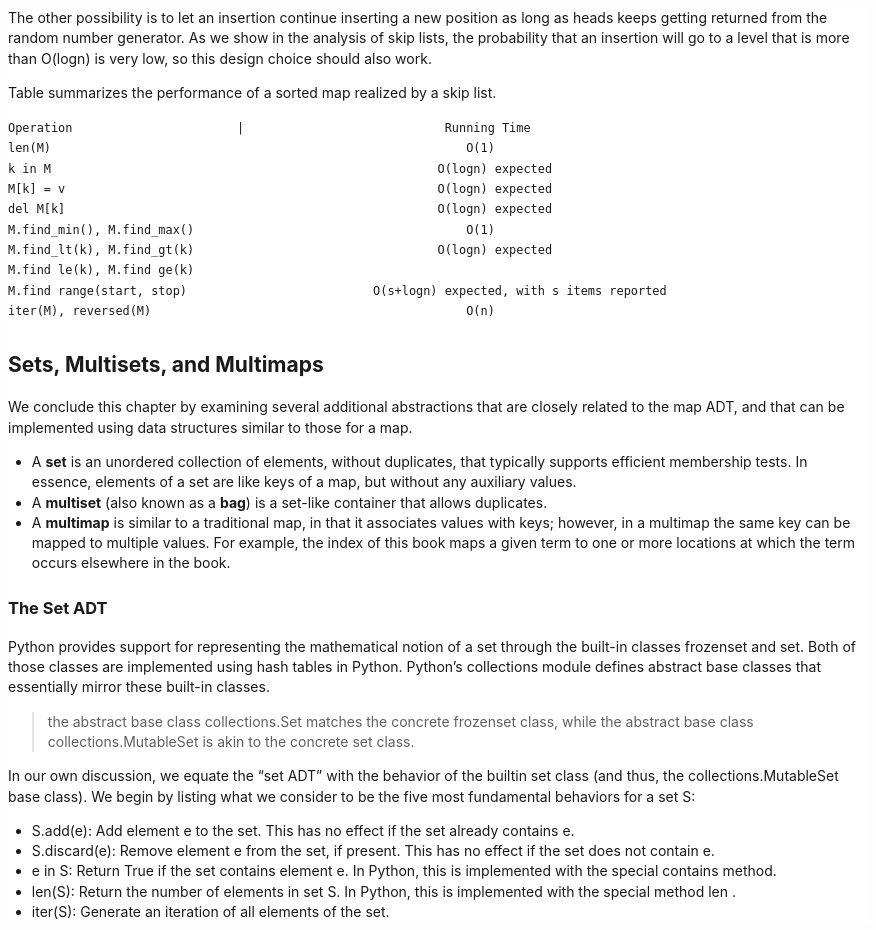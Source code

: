 The other possibility is to let an insertion continue inserting a new position as long as heads keeps getting returned
from the random number generator. As we show in the analysis of skip lists, the probability that an insertion will go to
a level that is more than O(logn) is very low, so this design choice should also work.

Table summarizes the performance of a sorted map realized by a skip list.

    Operation                       |                            Running Time 
    len(M)                                                          O(1) 
    k in M                                                      O(logn) expected
    M[k] = v                                                    O(logn) expected 
    del M[k]                                                    O(logn) expected
    M.find_min(), M.find_max()                                      O(1) 
    M.find_lt(k), M.find_gt(k)                                  O(logn) expected
    M.find le(k), M.find ge(k)  
    M.find range(start, stop)                          O(s+logn) expected, with s items reported 
    iter(M), reversed(M)                                            O(n)

## Sets, Multisets, and Multimaps

We conclude this chapter by examining several additional abstractions that are closely related to the map ADT, and that
can be implemented using data structures similar to those for a map.

* A **set** is an unordered collection of elements, without duplicates, that typically supports efficient membership
  tests. In essence, elements of a set are like keys of a map, but without any auxiliary values.
* A **multiset** (also known as a **bag**) is a set-like container that allows duplicates.
* A **multimap** is similar to a traditional map, in that it associates values with keys; however, in a multimap the
  same key can be mapped to multiple values. For example, the index of this book maps a given term to one or more
  locations at which the term occurs elsewhere in the book.

### The Set ADT

Python provides support for representing the mathematical notion of a set through the built-in classes frozenset and
set. Both of those classes are implemented using hash tables in Python. Python’s collections module defines abstract
base classes that essentially mirror these built-in classes.

> the abstract base class collections.Set matches the concrete frozenset class, while the abstract base class
> collections.MutableSet is akin to the concrete set class.

In our own discussion, we equate the “set ADT” with the behavior of the builtin set class (and thus, the
collections.MutableSet base class). We begin by listing what we consider to be the five most fundamental behaviors for a
set S:

* S.add(e): Add element e to the set. This has no effect if the set already contains e.
* S.discard(e): Remove element e from the set, if present. This has no effect if the set does not contain e.
* e in S: Return True if the set contains element e. In Python, this is implemented with the special contains method.
* len(S): Return the number of elements in set S. In Python, this is implemented with the special method len .
* iter(S): Generate an iteration of all elements of the set.
